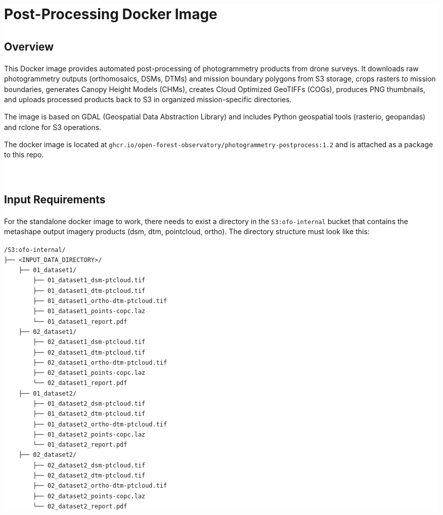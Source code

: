 # Post-Processing Docker Image


## Overview

This Docker image provides automated post-processing of photogrammetry products from drone surveys. It downloads raw photogrammetry outputs (orthomosaics, DSMs, DTMs) and mission boundary polygons from S3 storage, crops rasters to mission boundaries, generates Canopy Height Models (CHMs), creates Cloud Optimized GeoTIFFs (COGs), produces PNG thumbnails, and uploads processed products back to S3 in organized mission-specific directories.

The image is based on GDAL (Geospatial Data Abstraction Library) and includes Python geospatial tools (rasterio, geopandas) and rclone for S3 operations.

The docker image is located at `ghcr.io/open-forest-observatory/photogrammetry-postprocess:1.2` and is attached as a package to this repo.

<br/>

## Input Requirements

For the standalone docker image to work, there needs to exist a directory in the `S3:ofo-internal` bucket that contains the metashape output imagery products (dsm, dtm, pointcloud, ortho). The directory structure must look like this:

```
/S3:ofo-internal/
├── <INPUT_DATA_DIRECTORY>/
    ├── 01_dataset1/
        ├── 01_dataset1_dsm-ptcloud.tif
        ├── 01_dataset1_dtm-ptcloud.tif
        ├── 01_dataset1_ortho-dtm-ptcloud.tif
        ├── 01_dataset1_points-copc.laz
        └── 01_dataset1_report.pdf
    ├── 02_dataset1/
        ├── 02_dataset1_dsm-ptcloud.tif
        ├── 02_dataset1_dtm-ptcloud.tif
        ├── 02_dataset1_ortho-dtm-ptcloud.tif
        ├── 02_dataset1_points-copc.laz
        └── 02_dataset1_report.pdf
    ├── 01_dataset2/
        ├── 01_dataset2_dsm-ptcloud.tif
        ├── 01_dataset2_dtm-ptcloud.tif
        ├── 01_dataset2_ortho-dtm-ptcloud.tif
        ├── 01_dataset2_points-copc.laz
        └── 01_dataset2_report.pdf
    ├── 02_dataset2/
        ├── 02_dataset2_dsm-ptcloud.tif
        ├── 02_dataset2_dtm-ptcloud.tif
        ├── 02_dataset2_ortho-dtm-ptcloud.tif
        ├── 02_dataset2_points-copc.laz
        └── 02_dataset2_report.pdf
```
